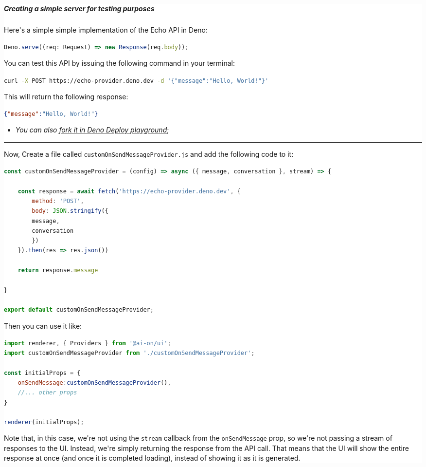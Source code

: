 ##### Creating a simple server for testing purposes
Here's a simple simple implementation of the Echo API in Deno:
```js
Deno.serve((req: Request) => new Response(req.body));
```

You can test this API by issuing the following command in your terminal:

```bash
curl -X POST https://echo-provider.deno.dev -d '{"message":"Hello, World!"}'
```

This will return the following response:
```json
{"message":"Hello, World!"}
```

 - *You can also [fork it in Deno Deploy playground](https://dash.deno.com/playground/echo-provider)*;

----

Now, Create a file called `customOnSendMessageProvider.js` and add the following code to it:
```js
const customOnSendMessageProvider = (config) => async ({ message, conversation }, stream) => {

    const response = await fetch('https://echo-provider.deno.dev', {
        method: 'POST',
        body: JSON.stringify({
        message,
        conversation
        })
    }).then(res => res.json())
  
    return response.message
  
}

export default customOnSendMessageProvider;
```

Then you can use it like:
```js
import renderer, { Providers } from '@ai-on/ui';
import customOnSendMessageProvider from './customOnSendMessageProvider';

const initialProps = {
    onSendMessage:customOnSendMessageProvider(),
    //... other props
}

renderer(initialProps);
```

Note that, in this case, we're not using the `stream` callback from the `onSendMessage` prop, so we're not passing a stream of responses to the UI. Instead, we're simply returning the response from the API call. That means that the UI will show the entire response at once (and once it is completed loading), instead of showing it as it is generated.
